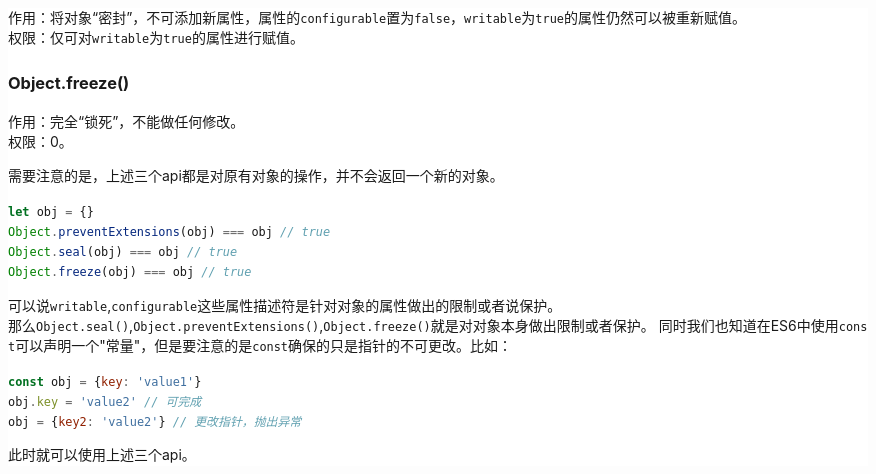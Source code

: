 作用：将对象“密封”，不可添加新属性，属性的`configurable`置为`false`，`writable`为`true`的属性仍然可以被重新赋值。  
权限：仅可对`writable`为`true`的属性进行赋值。
### Object.freeze()
作用：完全“锁死”，不能做任何修改。  
权限：0。

需要注意的是，上述三个api都是对原有对象的操作，并不会返回一个新的对象。
```js
let obj = {}
Object.preventExtensions(obj) === obj // true
Object.seal(obj) === obj // true
Object.freeze(obj) === obj // true
```
可以说`writable`,`configurable`这些属性描述符是针对对象的属性做出的限制或者说保护。  
那么`Object.seal()`,`Object.preventExtensions()`,`Object.freeze()`就是对对象本身做出限制或者保护。
同时我们也知道在ES6中使用`const`可以声明一个"常量"，但是要注意的是`const`确保的只是指针的不可更改。比如：
```js
const obj = {key: 'value1'}
obj.key = 'value2' // 可完成
obj = {key2: 'value2'} // 更改指针，抛出异常
```
此时就可以使用上述三个api。
